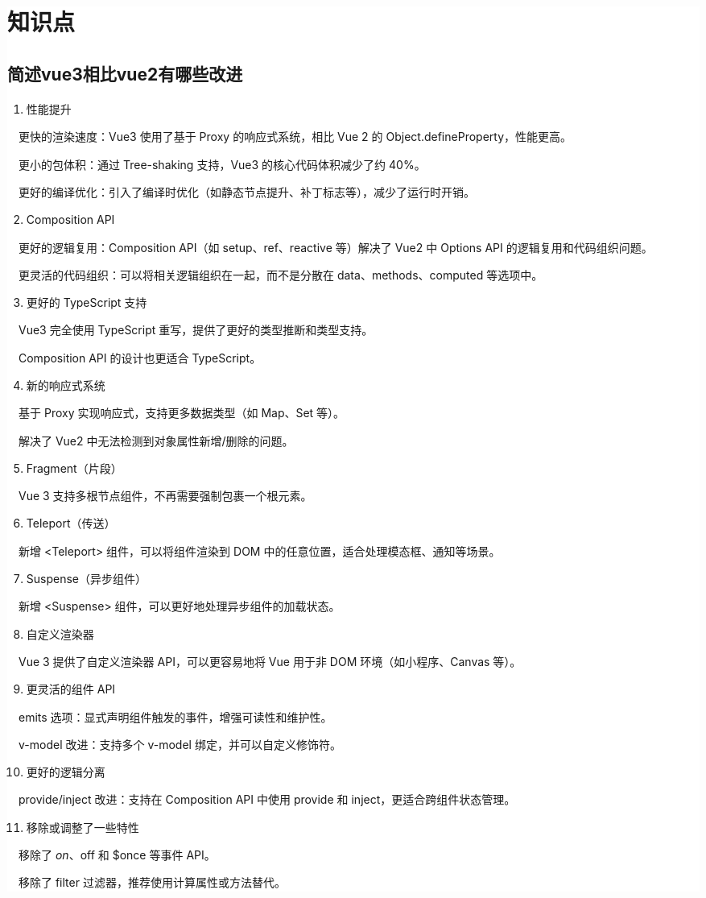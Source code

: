 # 知识点

## 简述vue3相比vue2有哪些改进

1. 性能提升

&emsp;更快的渲染速度：Vue3 使用了基于 Proxy 的响应式系统，相比 Vue 2 的 Object.defineProperty，性能更高。

&emsp;更小的包体积：通过 Tree-shaking 支持，Vue3 的核心代码体积减少了约 40%。

&emsp;更好的编译优化：引入了编译时优化（如静态节点提升、补丁标志等），减少了运行时开销。

2. Composition API

&emsp;更好的逻辑复用：Composition API（如 setup、ref、reactive 等）解决了 Vue2 中 Options API 的逻辑复用和代码组织问题。

&emsp;更灵活的代码组织：可以将相关逻辑组织在一起，而不是分散在 data、methods、computed 等选项中。

3. 更好的 TypeScript 支持

&emsp;Vue3 完全使用 TypeScript 重写，提供了更好的类型推断和类型支持。

&emsp;Composition API 的设计也更适合 TypeScript。

4. 新的响应式系统

&emsp;基于 Proxy 实现响应式，支持更多数据类型（如 Map、Set 等）。

&emsp;解决了 Vue2 中无法检测到对象属性新增/删除的问题。

5. Fragment（片段）

&emsp;Vue 3 支持多根节点组件，不再需要强制包裹一个根元素。

6. Teleport（传送）

&emsp;新增 \<Teleport\> 组件，可以将组件渲染到 DOM 中的任意位置，适合处理模态框、通知等场景。

7. Suspense（异步组件）

&emsp;新增 \<Suspense\> 组件，可以更好地处理异步组件的加载状态。

8. 自定义渲染器

&emsp;Vue 3 提供了自定义渲染器 API，可以更容易地将 Vue 用于非 DOM 环境（如小程序、Canvas 等）。

9. 更灵活的组件 API

&emsp;emits 选项：显式声明组件触发的事件，增强可读性和维护性。

&emsp;v-model 改进：支持多个 v-model 绑定，并可以自定义修饰符。

10. 更好的逻辑分离

&emsp;provide/inject 改进：支持在 Composition API 中使用 provide 和 inject，更适合跨组件状态管理。

11. 移除或调整了一些特性

&emsp;移除了 $on、$off 和 $once 等事件 API。

&emsp;移除了 filter 过滤器，推荐使用计算属性或方法替代。
